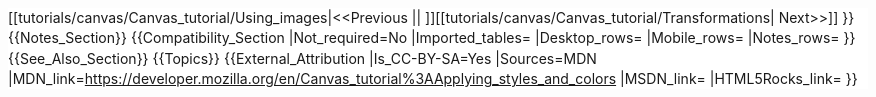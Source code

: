 </pre>
 
[[tutorials/canvas/Canvas_tutorial/Using_images|&lt;&lt;Previous      ||    ]][[tutorials/canvas/Canvas_tutorial/Transformations|   Next&gt;&gt;]]
}}
{{Notes_Section}}
{{Compatibility_Section
|Not_required=No
|Imported_tables=
|Desktop_rows=
|Mobile_rows=
|Notes_rows=
}}
{{See_Also_Section}}
{{Topics}}
{{External_Attribution
|Is_CC-BY-SA=Yes
|Sources=MDN
|MDN_link=https://developer.mozilla.org/en/Canvas_tutorial%3AApplying_styles_and_colors
|MSDN_link=
|HTML5Rocks_link=
}}